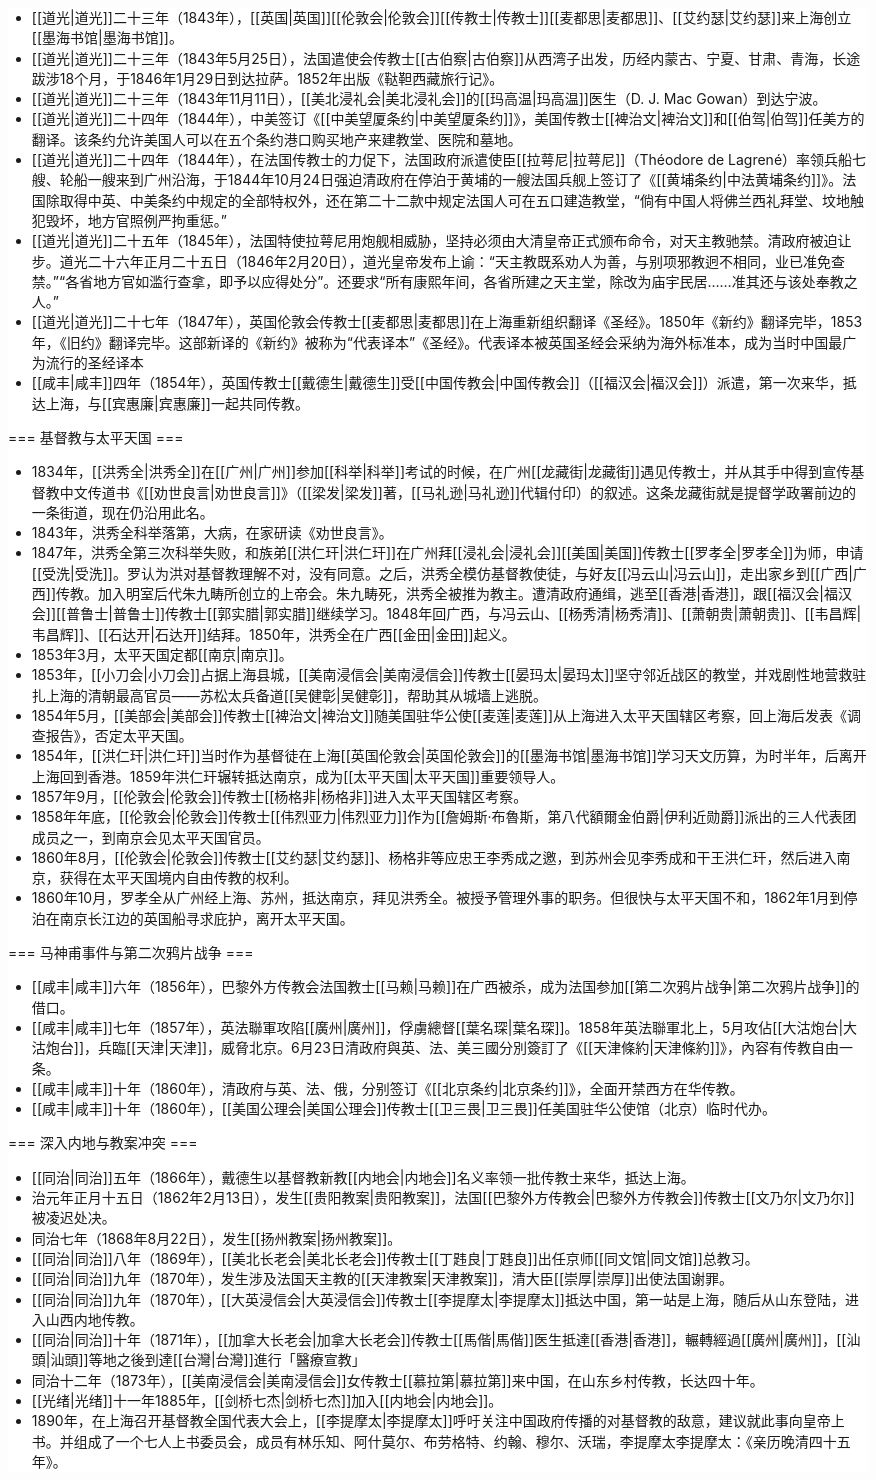 * [[道光|道光]]二十三年（1843年），[[英国|英国]][[伦敦会|伦敦会]][[传教士|传教士]][[麦都思|麦都思]]、[[艾约瑟|艾约瑟]]来上海创立[[墨海书馆|墨海书馆]]。
* [[道光|道光]]二十三年（1843年5月25日），法国遣使会传教士[[古伯察|古伯察]]从西湾子出发，历经内蒙古、宁夏、甘肃、青海，长途跋涉18个月，于1846年1月29日到达拉萨。1852年出版《鞑靼西藏旅行记》。
* [[道光|道光]]二十三年（1843年11月11日），[[美北浸礼会|美北浸礼会]]的[[玛高温|玛高温]]医生（D. J. Mac Gowan）到达宁波。
* [[道光|道光]]二十四年（1844年），中美签订《[[中美望厦条约|中美望厦条约]]》，美国传教士[[裨治文|裨治文]]和[[伯驾|伯驾]]任美方的翻译。该条约允许美国人可以在五个条约港口购买地产来建教堂、医院和墓地。
* [[道光|道光]]二十四年（1844年），在法国传教士的力促下，法国政府派遣使臣[[拉萼尼|拉萼尼]]（Théodore de Lagrené）率领兵船七艘、轮船一艘来到广州沿海，于1844年10月24日强迫清政府在停泊于黄埔的一艘法国兵舰上签订了《[[黄埔条约|中法黄埔条约]]》。法国除取得中英、中美条约中规定的全部特权外，还在第二十二款中规定法国人可在五口建造教堂，“倘有中国人将佛兰西礼拜堂、坟地触犯毁坏，地方官照例严拘重惩。”
* [[道光|道光]]二十五年（1845年），法国特使拉萼尼用炮舰相威胁，坚持必须由大清皇帝正式颁布命令，对天主教驰禁。清政府被迫让步。道光二十六年正月二十五日（1846年2月20日），道光皇帝发布上谕：“天主教既系劝人为善，与别项邪教迥不相同，业已准免查禁。”“各省地方官如滥行查拿，即予以应得处分”。还要求“所有康熙年间，各省所建之天主堂，除改为庙宇民居……准其还与该处奉教之人。”
* [[道光|道光]]二十七年（1847年），英国伦敦会传教士[[麦都思|麦都思]]在上海重新组织翻译《圣经》。1850年《新约》翻译完毕，1853年，《旧约》翻译完毕。这部新译的《新约》被称为“代表译本”《圣经》。代表译本被英国圣经会采纳为海外标准本，成为当时中国最广为流行的圣经译本
* [[咸丰|咸丰]]四年（1854年），英国传教士[[戴德生|戴德生]]受[[中国传教会|中国传教会]]（[[福汉会|福汉会]]）派遣，第一次来华，抵达上海，与[[宾惠廉|宾惠廉]]一起共同传教。

=== 基督教与太平天国 ===
* 1834年，[[洪秀全|洪秀全]]在[[广州|广州]]参加[[科举|科举]]考试的时候，在广州[[龙藏街|龙藏街]]遇见传教士，并从其手中得到宣传基督教中文传道书《[[劝世良言|劝世良言]]》（[[梁发|梁发]]著，[[马礼逊|马礼逊]]代辑付印）的叙述。这条龙藏街就是提督学政署前边的一条街道，现在仍沿用此名。
* 1843年，洪秀全科举落第，大病，在家研读《劝世良言》。
* 1847年，洪秀全第三次科举失败，和族弟[[洪仁玕|洪仁玕]]在广州拜[[浸礼会|浸礼会]][[美国|美国]]传教士[[罗孝全|罗孝全]]为师，申请[[受洗|受洗]]。罗认为洪对基督教理解不对，没有同意。之后，洪秀全模仿基督教使徒，与好友[[冯云山|冯云山]]，走出家乡到[[广西|广西]]传教。加入明室后代朱九畴所创立的上帝会。朱九畴死，洪秀全被推为教主。遭清政府通缉，逃至[[香港|香港]]，跟[[福汉会|福汉会]][[普鲁士|普鲁士]]传教士[[郭实腊|郭实腊]]继续学习。1848年回广西，与冯云山、[[杨秀清|杨秀清]]、[[萧朝贵|萧朝贵]]、[[韦昌辉|韦昌辉]]、[[石达开|石达开]]结拜。1850年，洪秀全在广西[[金田|金田]]起义。
* 1853年3月，太平天国定都[[南京|南京]]。
* 1853年，[[小刀会|小刀会]]占据上海县城，[[美南浸信会|美南浸信会]]传教士[[晏玛太|晏玛太]]坚守邻近战区的教堂，并戏剧性地营救驻扎上海的清朝最高官员——苏松太兵备道[[吴健彰|吴健彰]]，帮助其从城墙上逃脱。
* 1854年5月，[[美部会|美部会]]传教士[[裨治文|裨治文]]随美国驻华公使[[麦莲|麦莲]]从上海进入太平天国辖区考察，回上海后发表《调查报告》，否定太平天国。
* 1854年，[[洪仁玕|洪仁玕]]当时作为基督徒在上海[[英国伦敦会|英国伦敦会]]的[[墨海书馆|墨海书馆]]学习天文历算，为时半年，后离开上海回到香港。1859年洪仁玕辗转抵达南京，成为[[太平天国|太平天国]]重要领导人。
* 1857年9月，[[伦敦会|伦敦会]]传教士[[杨格非|杨格非]]进入太平天国辖区考察。
* 1858年年底，[[伦敦会|伦敦会]]传教士[[伟烈亚力|伟烈亚力]]作为[[詹姆斯·布魯斯，第八代額爾金伯爵|伊利近勋爵]]派出的三人代表团成员之一，到南京会见太平天国官员。
* 1860年8月，[[伦敦会|伦敦会]]传教士[[艾约瑟|艾约瑟]]、杨格非等应忠王李秀成之邀，到苏州会见李秀成和干王洪仁玕，然后进入南京，获得在太平天国境内自由传教的权利。
* 1860年10月，罗孝全从广州经上海、苏州，抵达南京，拜见洪秀全。被授予管理外事的职务。但很快与太平天国不和，1862年1月到停泊在南京长江边的英国船寻求庇护，离开太平天国。

=== 马神甫事件与第二次鸦片战争 ===
* [[咸丰|咸丰]]六年（1856年），巴黎外方传教会法国教士[[马赖|马赖]]在广西被杀，成为法国参加[[第二次鸦片战争|第二次鸦片战争]]的借口。
* [[咸丰|咸丰]]七年（1857年），英法聯軍攻陷[[廣州|廣州]]，俘虜總督[[葉名琛|葉名琛]]。1858年英法聯軍北上，5月攻佔[[大沽炮台|大沽炮台]]，兵臨[[天津|天津]]，威脅北京。6月23日清政府與英、法、美三國分別簽訂了《[[天津條約|天津條約]]》，內容有传教自由一条。
* [[咸丰|咸丰]]十年（1860年），清政府与英、法、俄，分别签订《[[北京条约|北京条约]]》，全面开禁西方在华传教。
* [[咸丰|咸丰]]十年（1860年），[[美国公理会|美国公理会]]传教士[[卫三畏|卫三畏]]任美国驻华公使馆（北京）临时代办。

=== 深入内地与教案冲突 ===
* [[同治|同治]]五年（1866年），戴德生以基督教新教[[内地会|内地会]]名义率领一批传教士来华，抵达上海。
* 治元年正月十五日（1862年2月13日），发生[[贵阳教案|贵阳教案]]，法国[[巴黎外方传教会|巴黎外方传教会]]传教士[[文乃尔|文乃尔]]被凌迟处决。
* 同治七年（1868年8月22日），发生[[扬州教案|扬州教案]]。
* [[同治|同治]]八年（1869年），[[美北长老会|美北长老会]]传教士[[丁韪良|丁韪良]]出任京师[[同文馆|同文馆]]总教习。
* [[同治|同治]]九年（1870年），发生涉及法国天主教的[[天津教案|天津教案]]，清大臣[[崇厚|崇厚]]出使法国谢罪。
* [[同治|同治]]九年（1870年），[[大英浸信会|大英浸信会]]传教士[[李提摩太|李提摩太]]抵达中国，第一站是上海，随后从山东登陆，进入山西内地传教。
* [[同治|同治]]十年（1871年），[[加拿大长老会|加拿大长老会]]传教士[[馬偕|馬偕]]医生抵達[[香港|香港]]，輾轉經過[[廣州|廣州]]，[[汕頭|汕頭]]等地之後到達[[台灣|台灣]]進行「醫療宣教」
* 同治十二年（1873年），[[美南浸信会|美南浸信会]]女传教士[[慕拉第|慕拉第]]来中国，在山东乡村传教，长达四十年。
* [[光绪|光绪]]十一年1885年，[[剑桥七杰|剑桥七杰]]加入[[内地会|内地会]]。
* 1890年，在上海召开基督教全国代表大会上，[[李提摩太|李提摩太]]呼吁关注中国政府传播的对基督教的敌意，建议就此事向皇帝上书。并组成了一个七人上书委员会，成员有林乐知、阿什莫尔、布劳格特、约翰、穆尔、沃瑞，李提摩太<ref>李提摩太：《亲历晚清四十五年》</ref>。
